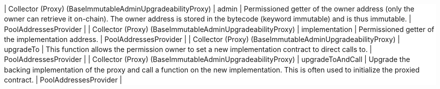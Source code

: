| Collector (Proxy) (BaseImmutableAdminUpgradeabilityProxy)         | admin                                  | Permissioned getter of the owner address (only the owner can retrieve it on-chain). The owner address is stored in the bytecode (keyword immutable) and is thus immutable.                                                                                                                                                                                                                                                                                                                                                                                                                                                                                                                                                                                                                                                                                                                                                                                                                                                                                                                 | PoolAddressesProvider                                                                                                                                                        |
| Collector (Proxy) (BaseImmutableAdminUpgradeabilityProxy)         | implementation                  | Permissioned getter of the implementation address.                                                                                                                                                                                                                                                                                                                                                                                                                                                                                                                                                                                                                                                                                                                                                                                                                                                                                                                                                                                                                                         | PoolAddressesProvider                                                                                                                                                        |
| Collector (Proxy) (BaseImmutableAdminUpgradeabilityProxy)         | upgradeTo                              | This function allows the permission owner to set a new implementation contract to direct calls to.                                                                                                                                                                                                                                                                                                                                                                                                                                                                                                                                                                                                                                                                                                                                                                                                                                                                                                                                                                                         | PoolAddressesProvider                                                                                                                                                        |
| Collector (Proxy) (BaseImmutableAdminUpgradeabilityProxy)         | upgradeToAndCall                       | Upgrade the backing implementation of the proxy and call a function on the new implementation. This is often used to initialize the proxied contract.                                                                                                                                                                                                                                                                                                                                                                                                                                                                                                                                                                                                                                                                                                                                                                                                                                                                                                                                      | PoolAddressesProvider                                                                                                                                                        |